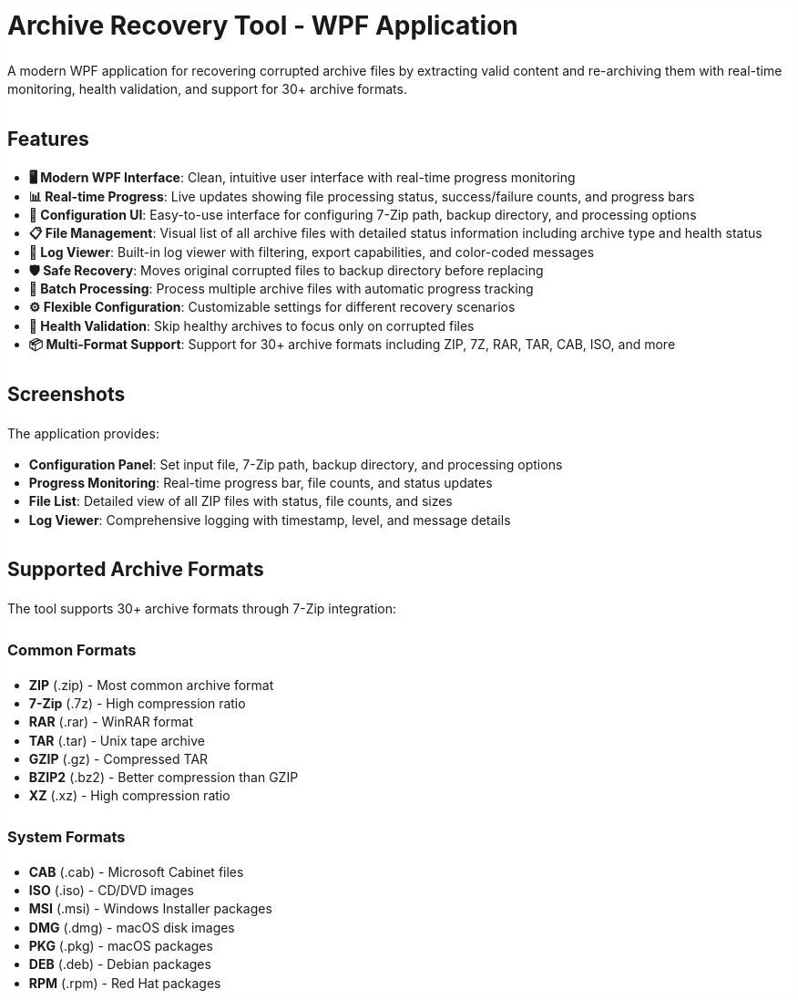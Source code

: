 # Archive Recovery Tool - WPF Application

A modern WPF application for recovering corrupted archive files by extracting valid content and re-archiving them with real-time monitoring, health validation, and support for 30+ archive formats.

## Features

- **🖥️ Modern WPF Interface**: Clean, intuitive user interface with real-time progress monitoring
- **📊 Real-time Progress**: Live updates showing file processing status, success/failure counts, and progress bars
- **🔧 Configuration UI**: Easy-to-use interface for configuring 7-Zip path, backup directory, and processing options
- **📋 File Management**: Visual list of all archive files with detailed status information including archive type and health status
- **📝 Log Viewer**: Built-in log viewer with filtering, export capabilities, and color-coded messages
- **🛡️ Safe Recovery**: Moves original corrupted files to backup directory before replacing
- **🔄 Batch Processing**: Process multiple archive files with automatic progress tracking
- **⚙️ Flexible Configuration**: Customizable settings for different recovery scenarios
- **🏥 Health Validation**: Skip healthy archives to focus only on corrupted files
- **📦 Multi-Format Support**: Support for 30+ archive formats including ZIP, 7Z, RAR, TAR, CAB, ISO, and more

## Screenshots

The application provides:
- **Configuration Panel**: Set input file, 7-Zip path, backup directory, and processing options
- **Progress Monitoring**: Real-time progress bar, file counts, and status updates
- **File List**: Detailed view of all ZIP files with status, file counts, and sizes
- **Log Viewer**: Comprehensive logging with timestamp, level, and message details

## Supported Archive Formats

The tool supports 30+ archive formats through 7-Zip integration:

### Common Formats
- **ZIP** (.zip) - Most common archive format
- **7-Zip** (.7z) - High compression ratio
- **RAR** (.rar) - WinRAR format
- **TAR** (.tar) - Unix tape archive
- **GZIP** (.gz) - Compressed TAR
- **BZIP2** (.bz2) - Better compression than GZIP
- **XZ** (.xz) - High compression ratio

### System Formats
- **CAB** (.cab) - Microsoft Cabinet files
- **ISO** (.iso) - CD/DVD images
- **MSI** (.msi) - Windows Installer packages
- **DMG** (.dmg) - macOS disk images
- **PKG** (.pkg) - macOS packages
- **DEB** (.deb) - Debian packages
- **RPM** (.rpm) - Red Hat packages
